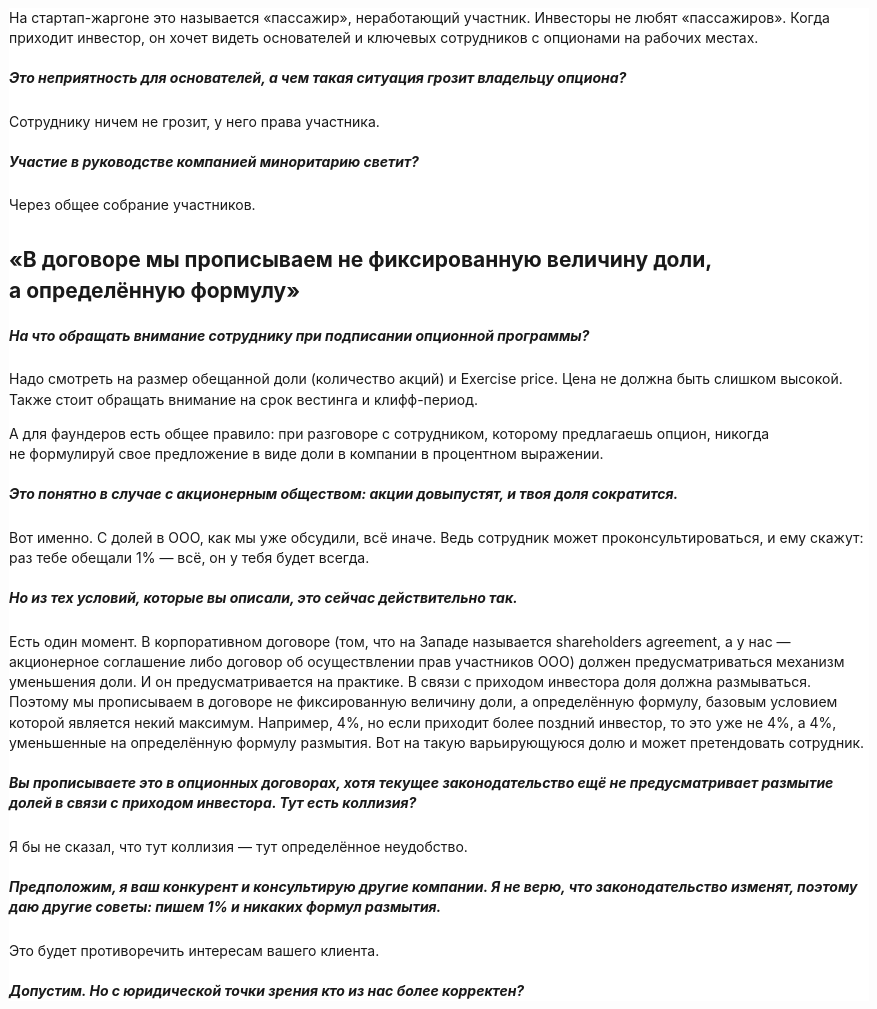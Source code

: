 На стартап-жаргоне это называется «пассажир», неработающий участник. Инвесторы не любят «пассажиров». Когда приходит инвестор, он хочет видеть основателей и ключевых сотрудников с опционами на рабочих местах.

##### Это неприятность для основателей, а чем такая ситуация грозит владельцу опциона?

Сотруднику ничем не грозит, у него права участника.

##### Участие в руководстве компанией миноритарию светит?

Через общее собрание участников.

## «В договоре мы прописываем не фиксированную величину доли, а определённую формулу»

##### На что обращать внимание сотруднику при подписании опционной программы?

Надо смотреть на размер обещанной доли (количество акций) и Exercise price. Цена не должна быть слишком высокой. Также стоит обращать внимание на срок вестинга и клифф-период.

А для фаундеров есть общее правило: при разговоре с сотрудником, которому предлагаешь опцион, никогда не формулируй свое предложение в виде доли в компании в процентном выражении.

##### Это понятно в случае с акционерным обществом: акции довыпустят, и твоя доля сократится.

Вот именно. С долей в ООО, как мы уже обсудили, всё иначе. Ведь сотрудник может проконсультироваться, и ему скажут: раз тебе обещали 1% — всё, он у тебя будет всегда.

##### Но из тех условий, которые вы описали, это сейчас действительно так.

Есть один момент. В корпоративном договоре (том, что на Западе называется shareholders agreement, а у нас — акционерное соглашение либо договор об осуществлении прав участников ООО) должен предусматриваться механизм уменьшения доли. И он предусматривается на практике. В связи с приходом инвестора доля должна размываться. Поэтому мы прописываем в договоре не фиксированную величину доли, а определённую формулу, базовым условием которой является некий максимум. Например, 4%, но если приходит более поздний инвестор, то это уже не 4%, а 4%, уменьшенные на определённую формулу размытия. Вот на такую варьирующуюся долю и может претендовать сотрудник.

##### Вы прописываете это в опционных договорах, хотя текущее законодательство ещё не предусматривает размытие долей в связи с приходом инвестора. Тут есть коллизия?

Я бы не сказал, что тут коллизия — тут определённое неудобство.

##### Предположим, я ваш конкурент и консультирую другие компании. Я не верю, что законодательство изменят, поэтому даю другие советы: пишем 1% и никаких формул размытия.

Это будет противоречить интересам вашего клиента.

##### Допустим. Но с юридической точки зрения кто из нас более корректен?
